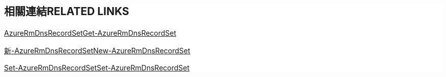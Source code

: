 ## <span data-ttu-id="ee39b-186">相關連結</span><span class="sxs-lookup"><span data-stu-id="ee39b-186">RELATED LINKS</span></span>

[<span data-ttu-id="ee39b-187">AzureRmDnsRecordSet</span><span class="sxs-lookup"><span data-stu-id="ee39b-187">Get-AzureRmDnsRecordSet</span></span>](./Get-AzureRmDnsRecordSet.md)

[<span data-ttu-id="ee39b-188">新-AzureRmDnsRecordSet</span><span class="sxs-lookup"><span data-stu-id="ee39b-188">New-AzureRmDnsRecordSet</span></span>](./New-AzureRmDnsRecordSet.md)

[<span data-ttu-id="ee39b-189">Set-AzureRmDnsRecordSet</span><span class="sxs-lookup"><span data-stu-id="ee39b-189">Set-AzureRmDnsRecordSet</span></span>](./Set-AzureRmDnsRecordSet.md)
